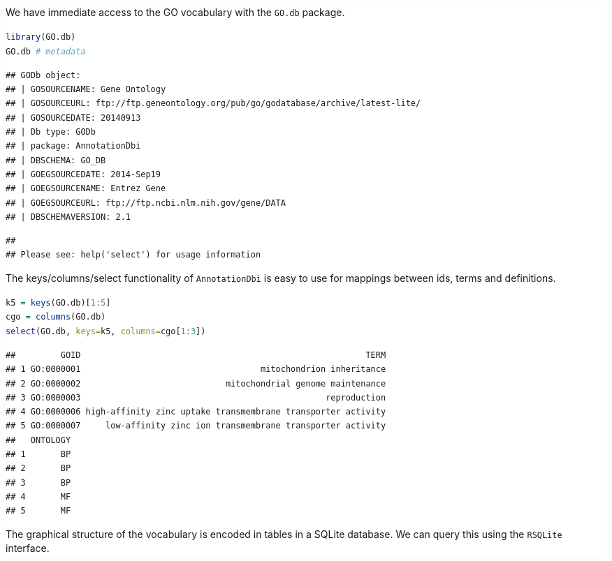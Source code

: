 We have immediate access to the GO vocabulary
with the `GO.db` package.

```r
library(GO.db)
GO.db # metadata
```

```
## GODb object:
## | GOSOURCENAME: Gene Ontology
## | GOSOURCEURL: ftp://ftp.geneontology.org/pub/go/godatabase/archive/latest-lite/
## | GOSOURCEDATE: 20140913
## | Db type: GODb
## | package: AnnotationDbi
## | DBSCHEMA: GO_DB
## | GOEGSOURCEDATE: 2014-Sep19
## | GOEGSOURCENAME: Entrez Gene
## | GOEGSOURCEURL: ftp://ftp.ncbi.nlm.nih.gov/gene/DATA
## | DBSCHEMAVERSION: 2.1
```

```
## 
## Please see: help('select') for usage information
```

The keys/columns/select functionality of
`AnnotationDbi` is easy to use for mappings between ids,
terms and definitions.


```r
k5 = keys(GO.db)[1:5]
cgo = columns(GO.db)
select(GO.db, keys=k5, columns=cgo[1:3])
```

```
##         GOID                                                         TERM
## 1 GO:0000001                                    mitochondrion inheritance
## 2 GO:0000002                             mitochondrial genome maintenance
## 3 GO:0000003                                                 reproduction
## 4 GO:0000006 high-affinity zinc uptake transmembrane transporter activity
## 5 GO:0000007     low-affinity zinc ion transmembrane transporter activity
##   ONTOLOGY
## 1       BP
## 2       BP
## 3       BP
## 4       MF
## 5       MF
```

The graphical structure of the vocabulary is encoded in
tables in a SQLite database.  We can query this using
the `RSQLite` interface.
